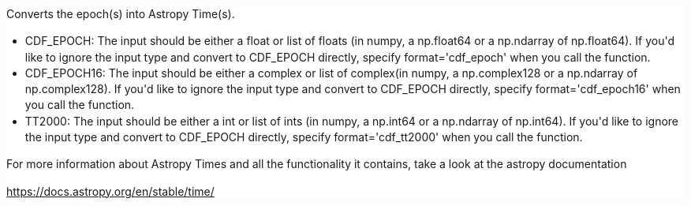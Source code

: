 Converts the epoch(s) into Astropy Time(s).

* CDF_EPOCH: The input should be either a float or list of floats (in numpy, a
  np.float64 or a np.ndarray of np.float64).  If you'd like to ignore the input type and convert
  to CDF_EPOCH directly, specify format='cdf_epoch' when you call the function.   
* CDF_EPOCH16: The input should be either a complex or list of complex(in numpy, a
  np.complex128 or a np.ndarray of np.complex128).  If you'd like to ignore the input type and convert
  to CDF_EPOCH directly, specify format='cdf_epoch16' when you call the function.   
* TT2000: The input should be either a int or list of ints (in numpy, a
  np.int64 or a np.ndarray of np.int64).  If you'd like to ignore the input type and convert
  to CDF_EPOCH directly, specify format='cdf_tt2000' when you call the function.   


  
For more information about Astropy Times and all the functionality it contains, take a look at the astropy documentation

https://docs.astropy.org/en/stable/time/


 

